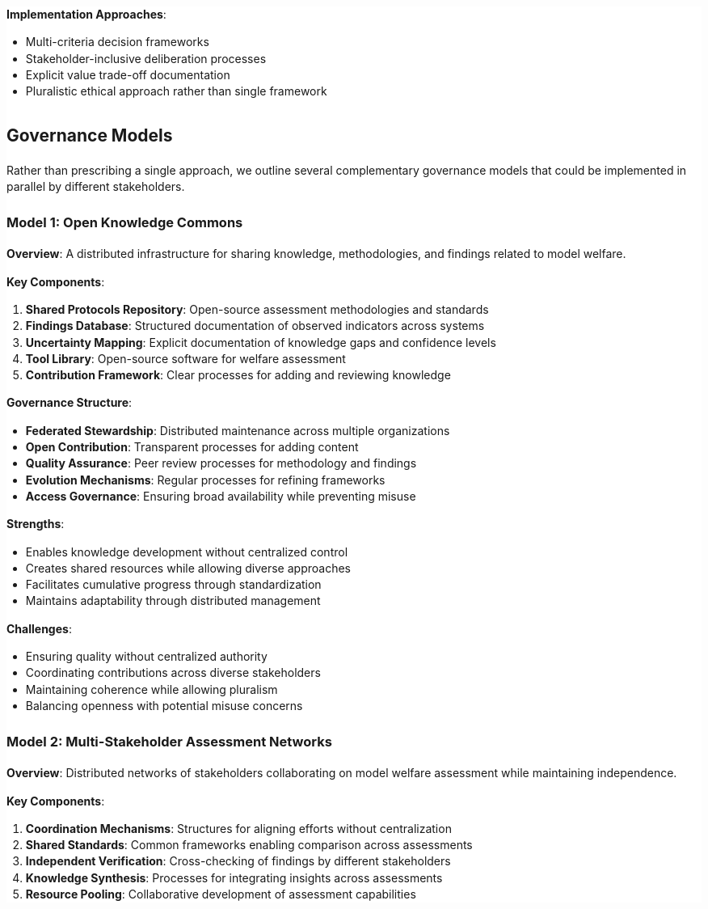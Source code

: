 **Implementation Approaches**:
- Multi-criteria decision frameworks
- Stakeholder-inclusive deliberation processes
- Explicit value trade-off documentation
- Pluralistic ethical approach rather than single framework

## Governance Models

Rather than prescribing a single approach, we outline several complementary governance models that could be implemented in parallel by different stakeholders.

### Model 1: Open Knowledge Commons

**Overview**: A distributed infrastructure for sharing knowledge, methodologies, and findings related to model welfare.

**Key Components**:
1. **Shared Protocols Repository**: Open-source assessment methodologies and standards
2. **Findings Database**: Structured documentation of observed indicators across systems
3. **Uncertainty Mapping**: Explicit documentation of knowledge gaps and confidence levels
4. **Tool Library**: Open-source software for welfare assessment
5. **Contribution Framework**: Clear processes for adding and reviewing knowledge

**Governance Structure**:
- **Federated Stewardship**: Distributed maintenance across multiple organizations
- **Open Contribution**: Transparent processes for adding content
- **Quality Assurance**: Peer review processes for methodology and findings
- **Evolution Mechanisms**: Regular processes for refining frameworks
- **Access Governance**: Ensuring broad availability while preventing misuse

**Strengths**:
- Enables knowledge development without centralized control
- Creates shared resources while allowing diverse approaches
- Facilitates cumulative progress through standardization
- Maintains adaptability through distributed management

**Challenges**:
- Ensuring quality without centralized authority
- Coordinating contributions across diverse stakeholders
- Maintaining coherence while allowing pluralism
- Balancing openness with potential misuse concerns

### Model 2: Multi-Stakeholder Assessment Networks

**Overview**: Distributed networks of stakeholders collaborating on model welfare assessment while maintaining independence.

**Key Components**:
1. **Coordination Mechanisms**: Structures for aligning efforts without centralization
2. **Shared Standards**: Common frameworks enabling comparison across assessments
3. **Independent Verification**: Cross-checking of findings by different stakeholders
4. **Knowledge Synthesis**: Processes for integrating insights across assessments
5. **Resource Pooling**: Collaborative development of assessment capabilities
